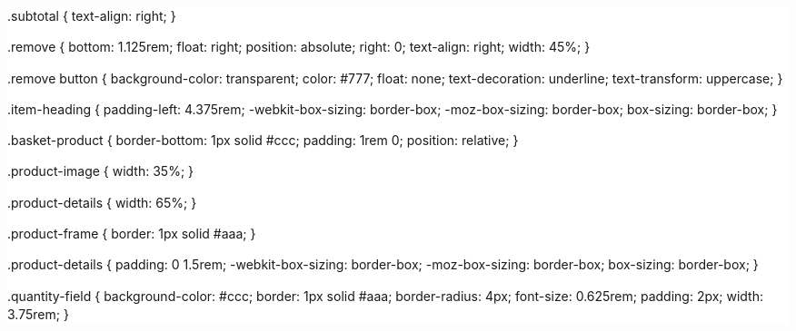 .subtotal {
  text-align: right;
}

.remove {
  bottom: 1.125rem;
  float: right;
  position: absolute;
  right: 0;
  text-align: right;
  width: 45%;
}

.remove button {
  background-color: transparent;
  color: #777;
  float: none;
  text-decoration: underline;
  text-transform: uppercase;
}

.item-heading {
  padding-left: 4.375rem;
  -webkit-box-sizing: border-box;
  -moz-box-sizing: border-box;
  box-sizing: border-box;
}

.basket-product {
  border-bottom: 1px solid #ccc;
  padding: 1rem 0;
  position: relative;
}

.product-image {
  width: 35%;
}

.product-details {
  width: 65%;
}

.product-frame {
  border: 1px solid #aaa;
}

.product-details {
  padding: 0 1.5rem;
  -webkit-box-sizing: border-box;
  -moz-box-sizing: border-box;
  box-sizing: border-box;
}

.quantity-field {
  background-color: #ccc;
  border: 1px solid #aaa;
  border-radius: 4px;
  font-size: 0.625rem;
  padding: 2px;
  width: 3.75rem;
}
